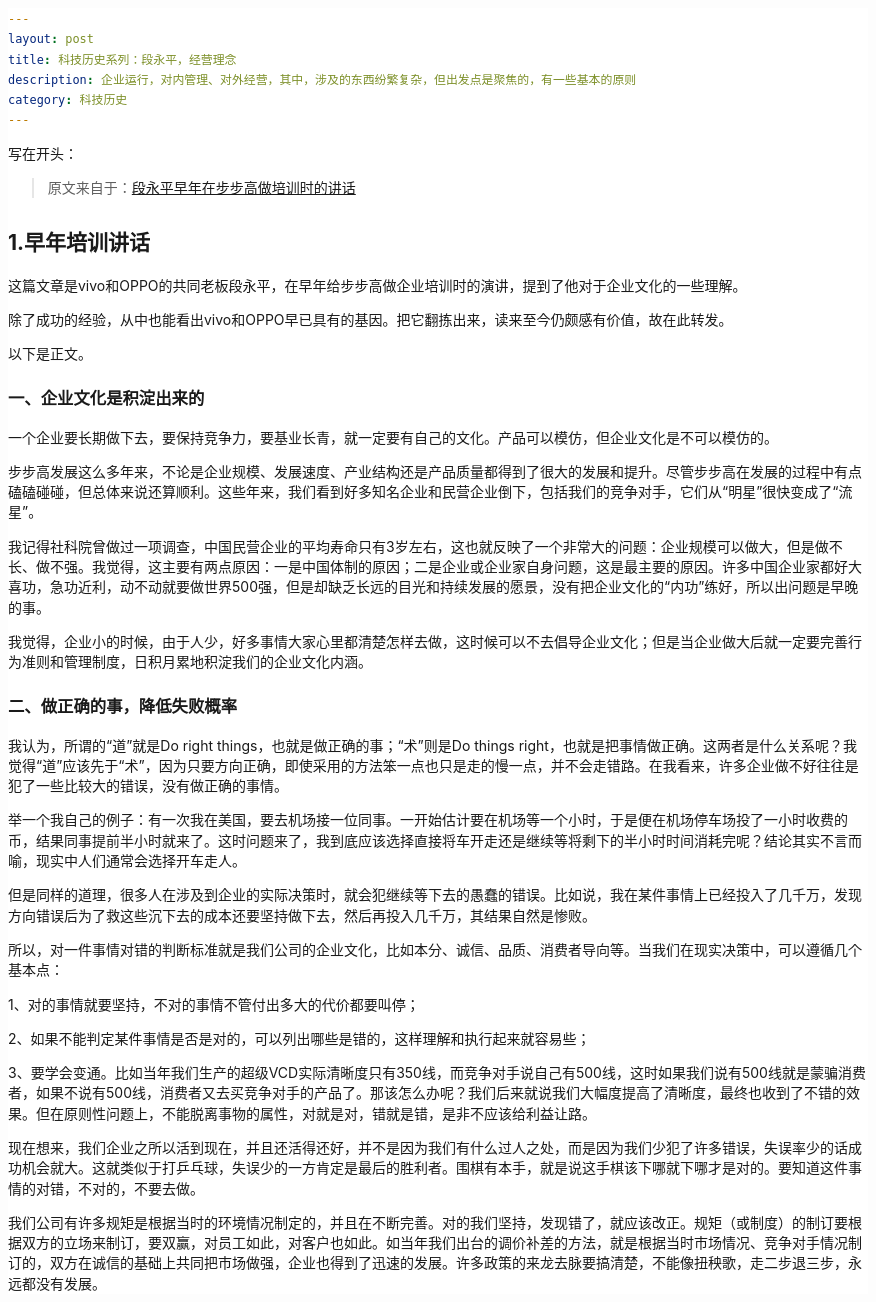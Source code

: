 ```yaml
---
layout: post
title: 科技历史系列：段永平，经营理念
description: 企业运行，对内管理、对外经营，其中，涉及的东西纷繁复杂，但出发点是聚焦的，有一些基本的原则
category: 科技历史 
---
```


写在开头：

> 原文来自于：[段永平早年在步步高做培训时的讲话](https://www.huxiu.com/article/181158.html)

## 1.早年培训讲话

这篇文章是vivo和OPPO的共同老板段永平，在早年给步步高做企业培训时的演讲，提到了他对于企业文化的一些理解。

除了成功的经验，从中也能看出vivo和OPPO早已具有的基因。把它翻拣出来，读来至今仍颇感有价值，故在此转发。

以下是正文。

### 一、企业文化是积淀出来的

一个企业要长期做下去，要保持竞争力，要基业长青，就一定要有自己的文化。产品可以模仿，但企业文化是不可以模仿的。

步步高发展这么多年来，不论是企业规模、发展速度、产业结构还是产品质量都得到了很大的发展和提升。尽管步步高在发展的过程中有点磕磕碰碰，但总体来说还算顺利。这些年来，我们看到好多知名企业和民营企业倒下，包括我们的竞争对手，它们从“明星”很快变成了“流星”。

我记得社科院曾做过一项调查，中国民营企业的平均寿命只有3岁左右，这也就反映了一个非常大的问题：企业规模可以做大，但是做不长、做不强。我觉得，这主要有两点原因：一是中国体制的原因；二是企业或企业家自身问题，这是最主要的原因。许多中国企业家都好大喜功，急功近利，动不动就要做世界500强，但是却缺乏长远的目光和持续发展的愿景，没有把企业文化的“内功”练好，所以出问题是早晚的事。

我觉得，企业小的时候，由于人少，好多事情大家心里都清楚怎样去做，这时候可以不去倡导企业文化；但是当企业做大后就一定要完善行为准则和管理制度，日积月累地积淀我们的企业文化内涵。

### 二、做正确的事，降低失败概率

我认为，所谓的“道”就是Do right things，也就是做正确的事；“术”则是Do things right，也就是把事情做正确。这两者是什么关系呢？我觉得“道”应该先于“术”，因为只要方向正确，即使采用的方法笨一点也只是走的慢一点，并不会走错路。在我看来，许多企业做不好往往是犯了一些比较大的错误，没有做正确的事情。

举一个我自己的例子：有一次我在美国，要去机场接一位同事。一开始估计要在机场等一个小时，于是便在机场停车场投了一小时收费的币，结果同事提前半小时就来了。这时问题来了，我到底应该选择直接将车开走还是继续等将剩下的半小时时间消耗完呢？结论其实不言而喻，现实中人们通常会选择开车走人。

但是同样的道理，很多人在涉及到企业的实际决策时，就会犯继续等下去的愚蠢的错误。比如说，我在某件事情上已经投入了几千万，发现方向错误后为了救这些沉下去的成本还要坚持做下去，然后再投入几千万，其结果自然是惨败。

所以，对一件事情对错的判断标准就是我们公司的企业文化，比如本分、诚信、品质、消费者导向等。当我们在现实决策中，可以遵循几个基本点：

1、对的事情就要坚持，不对的事情不管付出多大的代价都要叫停；

2、如果不能判定某件事情是否是对的，可以列出哪些是错的，这样理解和执行起来就容易些；

3、要学会变通。比如当年我们生产的超级VCD实际清晰度只有350线，而竞争对手说自己有500线，这时如果我们说有500线就是蒙骗消费者，如果不说有500线，消费者又去买竞争对手的产品了。那该怎么办呢？我们后来就说我们大幅度提高了清晰度，最终也收到了不错的效果。但在原则性问题上，不能脱离事物的属性，对就是对，错就是错，是非不应该给利益让路。

现在想来，我们企业之所以活到现在，并且还活得还好，并不是因为我们有什么过人之处，而是因为我们少犯了许多错误，失误率少的话成功机会就大。这就类似于打乒乓球，失误少的一方肯定是最后的胜利者。围棋有本手，就是说这手棋该下哪就下哪才是对的。要知道这件事情的对错，不对的，不要去做。

我们公司有许多规矩是根据当时的环境情况制定的，并且在不断完善。对的我们坚持，发现错了，就应该改正。规矩（或制度）的制订要根据双方的立场来制订，要双赢，对员工如此，对客户也如此。如当年我们出台的调价补差的方法，就是根据当时市场情况、竞争对手情况制订的，双方在诚信的基础上共同把市场做强，企业也得到了迅速的发展。许多政策的来龙去脉要搞清楚，不能像扭秧歌，走二步退三步，永远都没有发展。
